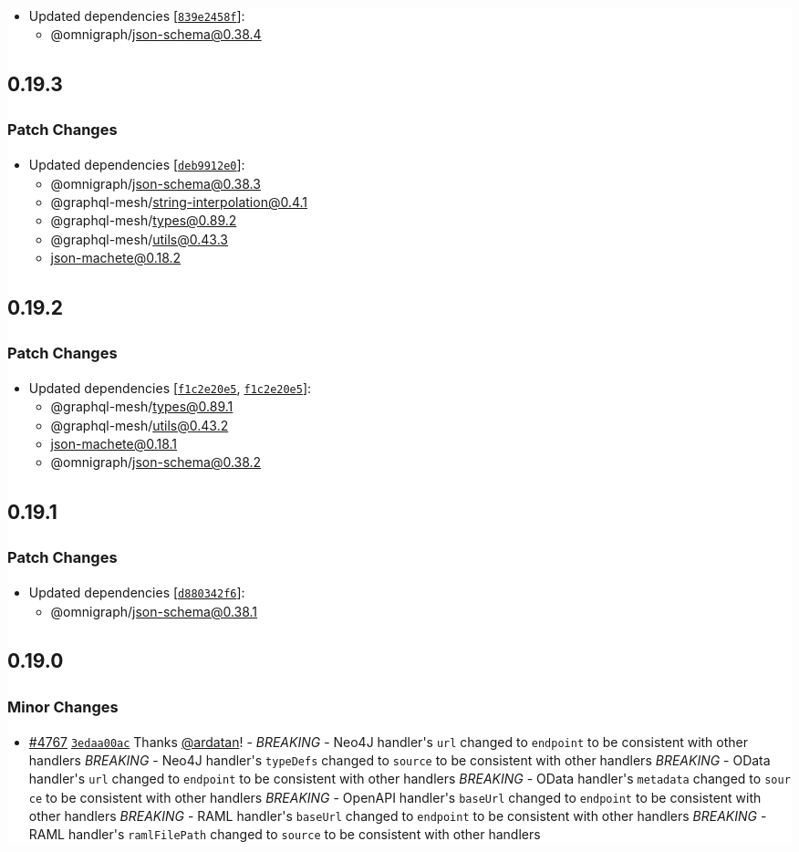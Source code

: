 - Updated dependencies
  [[`839e2458f`](https://github.com/Urigo/graphql-mesh/commit/839e2458f57fb57105a6b35c9b9a777c53c834f0)]:
  - @omnigraph/json-schema@0.38.4

## 0.19.3

### Patch Changes

- Updated dependencies
  [[`deb9912e0`](https://github.com/Urigo/graphql-mesh/commit/deb9912e0bc2ae782c9570b60a7224b47af341eb)]:
  - @omnigraph/json-schema@0.38.3
  - @graphql-mesh/string-interpolation@0.4.1
  - @graphql-mesh/types@0.89.2
  - @graphql-mesh/utils@0.43.3
  - json-machete@0.18.2

## 0.19.2

### Patch Changes

- Updated dependencies
  [[`f1c2e20e5`](https://github.com/Urigo/graphql-mesh/commit/f1c2e20e5228425dc220986d85653fc7f3811e43),
  [`f1c2e20e5`](https://github.com/Urigo/graphql-mesh/commit/f1c2e20e5228425dc220986d85653fc7f3811e43)]:
  - @graphql-mesh/types@0.89.1
  - @graphql-mesh/utils@0.43.2
  - json-machete@0.18.1
  - @omnigraph/json-schema@0.38.2

## 0.19.1

### Patch Changes

- Updated dependencies
  [[`d880342f6`](https://github.com/Urigo/graphql-mesh/commit/d880342f63926df994b66157d3781b0ae090648c)]:
  - @omnigraph/json-schema@0.38.1

## 0.19.0

### Minor Changes

- [#4767](https://github.com/Urigo/graphql-mesh/pull/4767)
  [`3edaa00ac`](https://github.com/Urigo/graphql-mesh/commit/3edaa00ac772d519e351e620bfa670514db886e5)
  Thanks [@ardatan](https://github.com/ardatan)! - _BREAKING_ - Neo4J handler's `url` changed to
  `endpoint` to be consistent with other handlers _BREAKING_ - Neo4J handler's `typeDefs` changed to
  `source` to be consistent with other handlers _BREAKING_ - OData handler's `url` changed to
  `endpoint` to be consistent with other handlers _BREAKING_ - OData handler's `metadata` changed to
  `source` to be consistent with other handlers _BREAKING_ - OpenAPI handler's `baseUrl` changed to
  `endpoint` to be consistent with other handlers _BREAKING_ - RAML handler's `baseUrl` changed to
  `endpoint` to be consistent with other handlers _BREAKING_ - RAML handler's `ramlFilePath` changed
  to `source` to be consistent with other handlers
